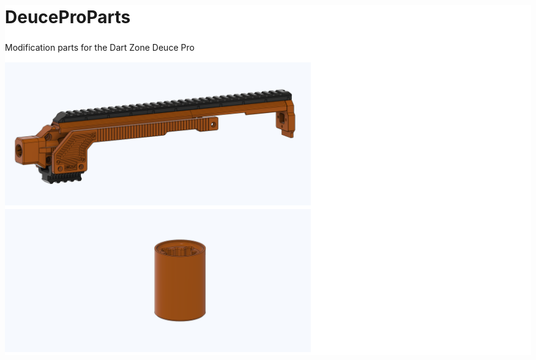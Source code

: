 # DeuceProParts
Modification parts for the Dart Zone Deuce Pro

<img src="GHimages/Deuce%20Pro%20Upgrades%20v97%201.png" width="500">
<img src="GHimages/Deuce%20Pro%20Upgrades%20v97%202.png" width="500">
